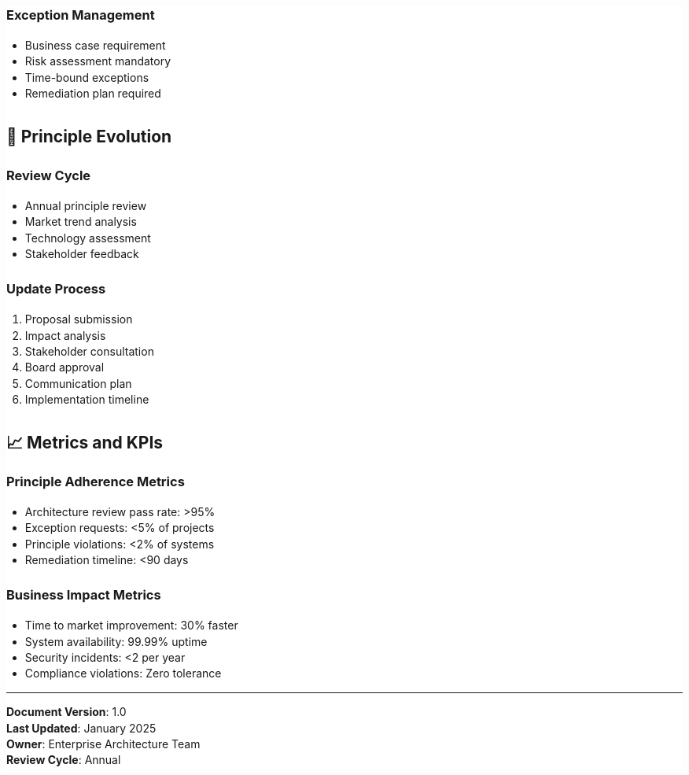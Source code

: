 ### Exception Management
- Business case requirement
- Risk assessment mandatory
- Time-bound exceptions
- Remediation plan required

## 🔄 Principle Evolution

### Review Cycle
- Annual principle review
- Market trend analysis
- Technology assessment
- Stakeholder feedback

### Update Process
1. Proposal submission
2. Impact analysis
3. Stakeholder consultation
4. Board approval
5. Communication plan
6. Implementation timeline

## 📈 Metrics and KPIs

### Principle Adherence Metrics
- Architecture review pass rate: >95%
- Exception requests: <5% of projects
- Principle violations: <2% of systems
- Remediation timeline: <90 days

### Business Impact Metrics
- Time to market improvement: 30% faster
- System availability: 99.99% uptime
- Security incidents: <2 per year
- Compliance violations: Zero tolerance

---

**Document Version**: 1.0  
**Last Updated**: January 2025  
**Owner**: Enterprise Architecture Team  
**Review Cycle**: Annual
